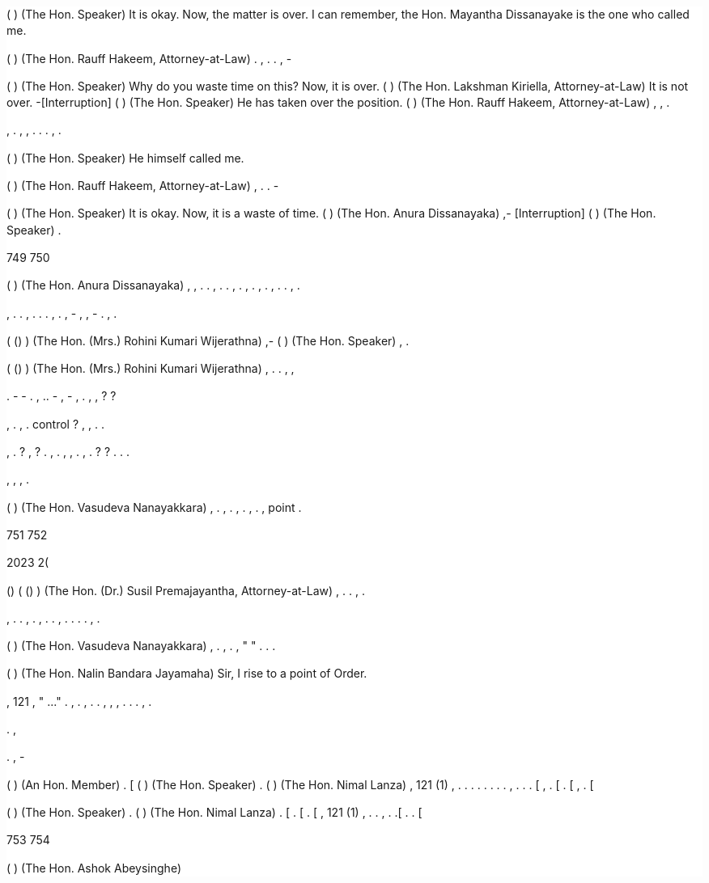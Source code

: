 ( ) (The Hon. Speaker) It is okay. Now, the matter is over. I can remember, the Hon. Mayantha Dissanayake is the one who called me.

( ) (The Hon. Rauff Hakeem, Attorney-at-Law) . , . . , -

( ) (The Hon. Speaker) Why do you waste time on this? Now, it is over. ( ) (The Hon. Lakshman Kiriella, Attorney-at-Law) It is not over. -[Interruption] ( ) (The Hon. Speaker) He has taken over the position. ( ) (The Hon. Rauff Hakeem, Attorney-at-Law) , , .

, . , , . . . , .

( ) (The Hon. Speaker) He himself called me.

( ) (The Hon. Rauff Hakeem, Attorney-at-Law) , . . -

( ) (The Hon. Speaker) It is okay. Now, it is a waste of time. ( ) (The Hon. Anura Dissanayaka) ,- [Interruption] ( ) (The Hon. Speaker) .

749 750

( ) (The Hon. Anura Dissanayaka) , , . . , . . , . , . , . , . . , .

, . . , . . . , . , - , , - . , .

( () ) (The Hon. (Mrs.) Rohini Kumari Wijerathna) ,- ( ) (The Hon. Speaker) , .

( () ) (The Hon. (Mrs.) Rohini Kumari Wijerathna) , . . , ,

. - - . , .. - , - , . , , ? ?

, . , . control ? , , . .

, . ? , ? . , . , , . , . ? ? . . .

, , , .

( ) (The Hon. Vasudeva Nanayakkara) , . , . , . , . , point .

751 752

2023 2(

() ( () ) (The Hon. (Dr.) Susil Premajayantha, Attorney-at-Law) , . . , .

, . . , . , . . , . . . . , .

( ) (The Hon. Vasudeva Nanayakkara) , . , . , " " . . .

( ) (The Hon. Nalin Bandara Jayamaha) Sir, I rise to a point of Order.

, 121 , " ..." . , . , . . , , , . . . , .

. ,

. , -

( ) (An Hon. Member) . [ ( ) (The Hon. Speaker) . ( ) (The Hon. Nimal Lanza) , 121 (1) , . . . . . . . . , . . . [ , . [ . [ , . [

( ) (The Hon. Speaker) . ( ) (The Hon. Nimal Lanza) . [ . [ . [ , 121 (1) , . . , . .[ . . [

753 754

( ) (The Hon. Ashok Abeysinghe)
